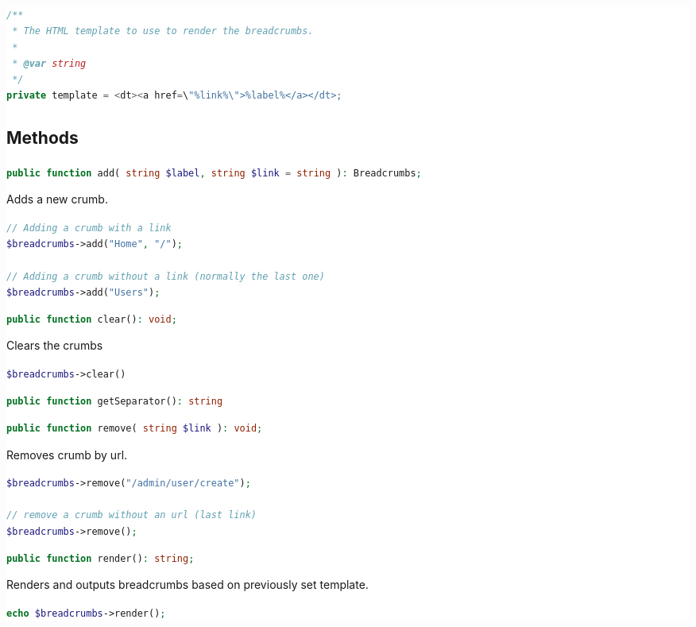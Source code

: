 ```php
/**
 * The HTML template to use to render the breadcrumbs.
 *
 * @var string
 */
private template = <dt><a href=\"%link%\">%label%</a></dt>;

```

## Methods

```php
public function add( string $label, string $link = string ): Breadcrumbs;
```

Adds a new crumb.

```php
// Adding a crumb with a link
$breadcrumbs->add("Home", "/");

// Adding a crumb without a link (normally the last one)
$breadcrumbs->add("Users");
```

```php
public function clear(): void;
```

Clears the crumbs

```php
$breadcrumbs->clear()
```

```php
public function getSeparator(): string
```

```php
public function remove( string $link ): void;
```

Removes crumb by url.

```php
$breadcrumbs->remove("/admin/user/create");

// remove a crumb without an url (last link)
$breadcrumbs->remove();
```

```php
public function render(): string;
```

Renders and outputs breadcrumbs based on previously set template.

```php
echo $breadcrumbs->render();
```
